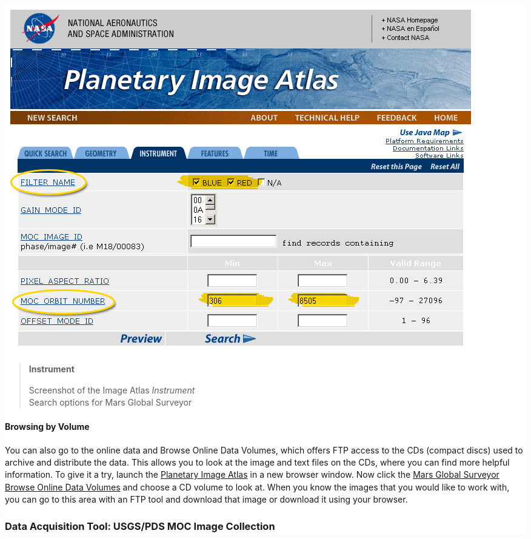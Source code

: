 [![PIA\_ScreenShot\_2.png](assets/moc-img/PIA_ScreenShot_2.png)](assets/moc-img/PIA_ScreenShot_2.png "PIA_ScreenShot_2.png")

> **Instrument**
> 
> Screenshot of the Image Atlas *Instrument*  
> Search options for Mars Global Surveyor

#### Browsing by Volume

You can also go to the online data and Browse Online Data Volumes, which
offers FTP access to the CDs (compact discs) used to archive and
distribute the data. This allows you to look at the image and text files
on the CDs, where you can find more helpful information. To give it a
try, launch the [Planetary Image
Atlas](http://pds-imaging.jpl.nasa.gov/holdings/) in a new browser
window. Now click the [Mars Global Surveyor Browse Online Data
Volumes](http://pdsimg.jpl.nasa.gov/Admin/resources/cd_mgs.html) and
choose a CD volume to look at. When you know the images that you would
like to work with, you can go to this area with an FTP tool and download
that image or download it using your browser.

### Data Acquisition Tool: USGS/PDS MOC Image Collection
